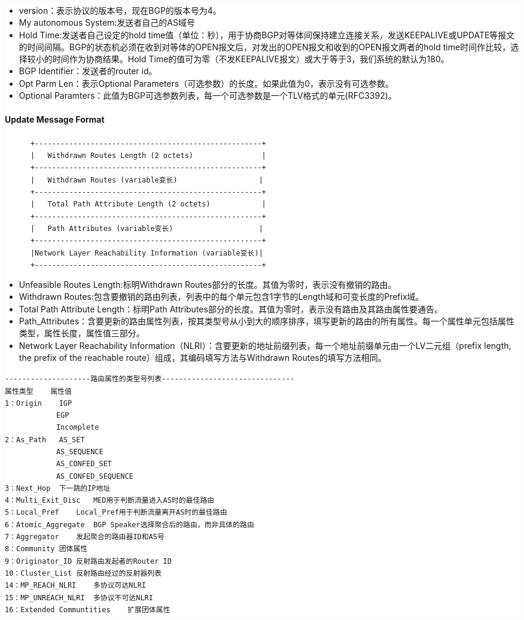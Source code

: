 
- version：表示协议的版本号，现在BGP的版本号为4。
- My autonomous System:发送者自己的AS域号
- Hold Time:发送者自己设定的hold time值（单位：秒），用于协商BGP对等体间保持建立连接关系，发送KEEPALIVE或UPDATE等报文的时间间隔。BGP的状态机必须在收到对等体的OPEN报文后，对发出的OPEN报文和收到的OPEN报文两者的hold time时间作比较，选择较小的时间作为协商结果。Hold Time的值可为零（不发KEEPALIVE报文）或大于等于3，我们系统的默认为180。
- BGP Identifier：发送者的router id。
- Opt Parm Len：表示Optional Parameters（可选参数）的长度。如果此值为0，表示没有可选参数。
- Optional Paramters：此值为BGP可选参数列表，每一个可选参数是一个TLV格式的单元(RFC3392)。

#### Update Message Format

```
      +-----------------------------------------------------+
      |   Withdrawn Routes Length (2 octets)                |
      +-----------------------------------------------------+
      |   Withdrawn Routes (variable变长)                   |
      +-----------------------------------------------------+
      |   Total Path Attribute Length (2 octets)            |
      +-----------------------------------------------------+
      |   Path Attributes (variable变长)                    |
      +-----------------------------------------------------+
      |Network Layer Reachability Information (variable变长)|
      +-----------------------------------------------------+
```

- Unfeasible Routes Length:标明Withdrawn Routes部分的长度。其值为零时，表示没有撤销的路由。
- Withdrawn Routes:包含要撤销的路由列表，列表中的每个单元包含1字节的Length域和可变长度的Prefix域。
- Total Path Attribute Length：标明Path Attributes部分的长度。其值为零时，表示没有路由及其路由属性要通告。
- Path_Attributes：含要更新的路由属性列表，按其类型号从小到大的顺序排序，填写更新的路由的所有属性。每一个属性单元包括属性类型，属性长度，属性值三部分。
- Network Layer Reachability Information（NLRI）：含要更新的地址前缀列表，每一个地址前缀单元由一个LV二元组（prefix length, the prefix of the reachable route）组成，其编码填写方法与Withdrawn Routes的填写方法相同。

```
--------------------路由属性的类型号列表-------------------------------
属性类型	属性值
1：Origin	IGP
			EGP
			Incomplete
2：As_Path	AS_SET
			AS_SEQUENCE
			AS_CONFED_SET
			AS_CONFED_SEQUENCE
3：Next_Hop	下一跳的IP地址
4：Multi_Exit_Disc	MED用于判断流量进入AS时的最佳路由
5：Local_Pref	Local_Pref用于判断流量离开AS时的最佳路由
6：Atomic_Aggregate	BGP Speaker选择聚合后的路由，而非具体的路由
7：Aggregator	发起聚合的路由器ID和AS号
8：Community	团体属性
9：Originator_ID	反射路由发起者的Router ID
10：Cluster_List	反射路由经过的反射器列表
14：MP_REACH_NLRI	多协议可达NLRI
15：MP_UNREACH_NLRI	多协议不可达NLRI
16：Extended Communtities	扩展团体属性
```
